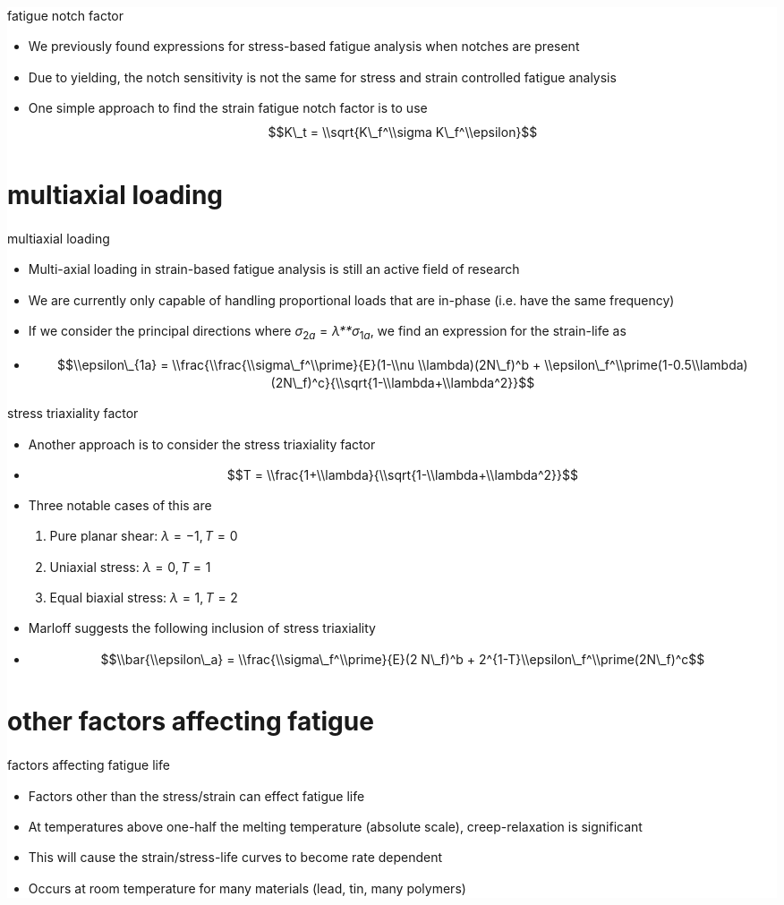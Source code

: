 <span>fatigue notch factor</span>

-   We previously found expressions for stress-based fatigue analysis when notches are present

-   Due to yielding, the notch sensitivity is not the same for stress and strain controlled fatigue analysis

-   One simple approach to find the strain fatigue notch factor is to use
    $$K\_t = \\sqrt{K\_f^\\sigma K\_f^\\epsilon}$$

multiaxial loading
==================

<span>multiaxial loading</span>

-   Multi-axial loading in strain-based fatigue analysis is still an active field of research

-   We are currently only capable of handling proportional loads that are in-phase (i.e. have the same frequency)

-   If we consider the principal directions where *σ*<sub>2*a*</sub> = *λ**σ*<sub>1*a*</sub>, we find an expression for the strain-life as

-   
    $$\\epsilon\_{1a} = \\frac{\\frac{\\sigma\_f^\\prime}{E}(1-\\nu \\lambda)(2N\_f)^b + \\epsilon\_f^\\prime(1-0.5\\lambda)(2N\_f)^c}{\\sqrt{1-\\lambda+\\lambda^2}}$$

<span>stress triaxiality factor</span>

-   Another approach is to consider the stress triaxiality factor

-   
    $$T = \\frac{1+\\lambda}{\\sqrt{1-\\lambda+\\lambda^2}}$$

-   Three notable cases of this are

    1.  Pure planar shear: *λ* = −1, *T* = 0

    2.  Uniaxial stress: *λ* = 0, *T* = 1

    3.  Equal biaxial stress: *λ* = 1, *T* = 2

-   Marloff suggests the following inclusion of stress triaxiality

-   
    $$\\bar{\\epsilon\_a} = \\frac{\\sigma\_f^\\prime}{E}(2 N\_f)^b + 2^{1-T}\\epsilon\_f^\\prime(2N\_f)^c$$

other factors affecting fatigue
===============================

<span>factors affecting fatigue life</span>

-   Factors other than the stress/strain can effect fatigue life

-   At temperatures above one-half the melting temperature (absolute scale), creep-relaxation is significant

-   This will cause the strain/stress-life curves to become rate dependent

-   Occurs at room temperature for many materials (lead, tin, many polymers)
